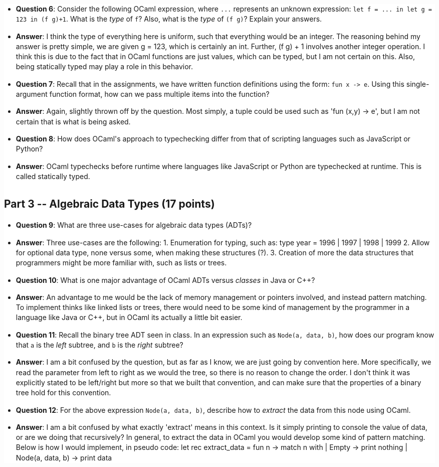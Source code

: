 
- **Question 6**: Consider the following OCaml expression, where `...` represents an
  unknown expression:
  `let f = ... in let g = 123 in (f g)+1`.
  What is the *type* of `f`?
  Also, what is the *type* of `(f g)`? Explain your answers.
- **Answer**: I think the type of everything here is uniform, such that everything would be an integer. The reasoning behind my answer is pretty simple, we are given g = 123, which is certainly an int. Further, (f g) + 1 involves another integer operation. I think this is due to the fact that in OCaml functions are just values, which can be typed, but I am not certain on this. Also, being statically typed may play a role in this behavior. 


- **Question 7**: Recall that in the assignments, we have written function definitions
  using the form: `fun x -> e`. Using this single-argument function format, how can
  we pass multiple items into the function?
- **Answer**: Again, slightly thrown off by the question. Most simply, a tuple could be used such as 'fun (x,y) -> e', but I am not certain that is what is being asked. 


- **Question 8**: How does OCaml's approach to typechecking differ from that of scripting
  languages such as JavaScript or Python?
- **Answer**: OCaml typechecks before runtime where languages like JavaScript or Python are typechecked at runtime. This is called statically typed. 


## Part 3 -- Algebraic Data Types (17 points)

- **Question 9**: What are three use-cases for algebraic data types (ADTs)?
- **Answer**: Three use-cases are the following:
              1. Enumeration for typing, such as:
                  type year = 1996 | 1997 | 1998 | 1999
              2. Allow for optional data type, none versus some, when making these structures (?). 
              3. Creation of more the data structures that programmers might be more familiar with, such as lists or trees. 


- **Question 10**: What is one major advantage of OCaml ADTs versus *classes* in Java or C++?
- **Answer**: An advantage to me would be the lack of memory management or pointers involved, and instead pattern matching. To implement thinks like linked lists or trees, there would need to be some kind of management by the programmer in a language like Java or C++, but in OCaml its actually a little bit easier. 


- **Question 11**: Recall the binary tree ADT seen in class. In an expression such
  as `Node(a, data, b)`, how does our program know that `a` is the *left* subtree, and
  `b` is the *right* subtree?
- **Answer**: I am a bit confused by the question, but as far as I know, we are just going by convention here. More specifically, we read the parameter from left to right as we would the tree, so there is no reason to change the order. I don't think it was explicitly stated to be left/right but more so that we built that convention, and can make sure that the properties of a binary tree hold for this convention. 


- **Question 12**: For the above expression `Node(a, data, b)`, describe how to *extract*
  the data from this node using OCaml.
- **Answer**: I am a bit confused by what exactly 'extract' means in this context. Is it simply printing to console the value of data, or are we doing that recursively? In general, to extract the data in OCaml you would develop some kind of pattern matching. Below is how I would implement, in pseudo code:
          let rec extract_data = fun n -> match n with
          | Empty -> print nothing
          | Node(a, data, b) -> print data
